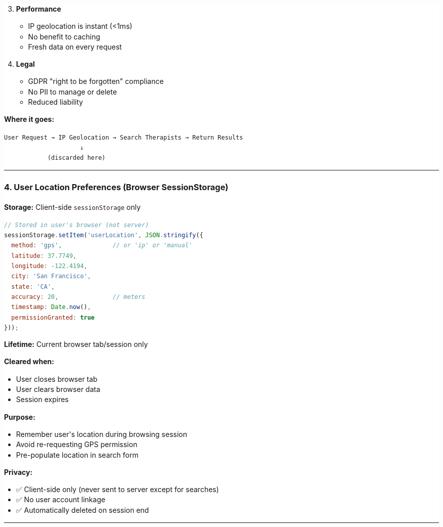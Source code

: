 3. **Performance**
   - IP geolocation is instant (<1ms)
   - No benefit to caching
   - Fresh data on every request

4. **Legal**
   - GDPR "right to be forgotten" compliance
   - No PII to manage or delete
   - Reduced liability

**Where it goes:**
```
User Request → IP Geolocation → Search Therapists → Return Results
                     ↓
            (discarded here)
```

---

### 4. User Location Preferences (Browser SessionStorage)

**Storage:** Client-side `sessionStorage` only

```javascript
// Stored in user's browser (not server)
sessionStorage.setItem('userLocation', JSON.stringify({
  method: 'gps',              // or 'ip' or 'manual'
  latitude: 37.7749,
  longitude: -122.4194,
  city: 'San Francisco',
  state: 'CA',
  accuracy: 20,               // meters
  timestamp: Date.now(),
  permissionGranted: true
}));
```

**Lifetime:** Current browser tab/session only

**Cleared when:**
- User closes browser tab
- User clears browser data
- Session expires

**Purpose:**
- Remember user's location during browsing session
- Avoid re-requesting GPS permission
- Pre-populate location in search form

**Privacy:**
- ✅ Client-side only (never sent to server except for searches)
- ✅ No user account linkage
- ✅ Automatically deleted on session end

---
